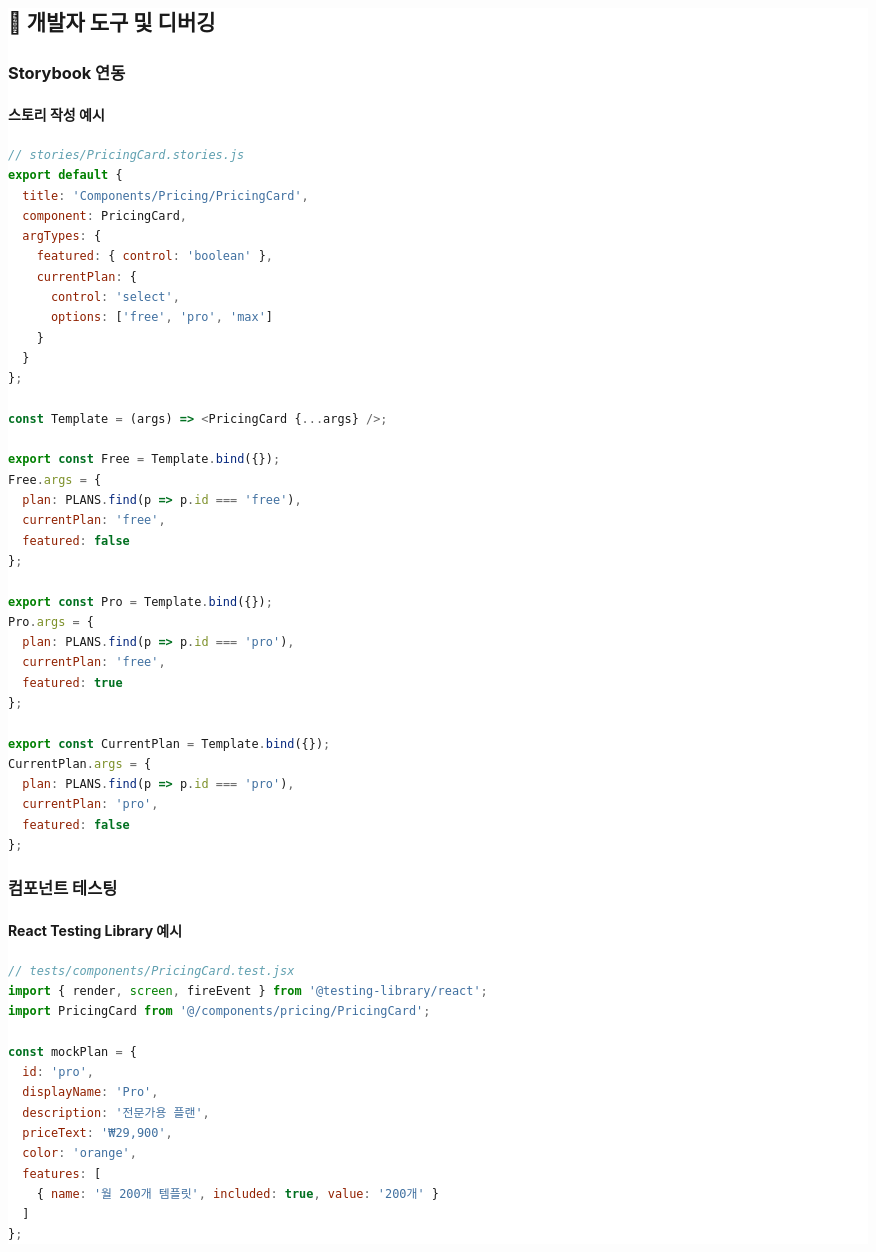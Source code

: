 
## 🔧 개발자 도구 및 디버깅

### Storybook 연동

#### 스토리 작성 예시
```javascript
// stories/PricingCard.stories.js
export default {
  title: 'Components/Pricing/PricingCard',
  component: PricingCard,
  argTypes: {
    featured: { control: 'boolean' },
    currentPlan: {
      control: 'select',
      options: ['free', 'pro', 'max']
    }
  }
};

const Template = (args) => <PricingCard {...args} />;

export const Free = Template.bind({});
Free.args = {
  plan: PLANS.find(p => p.id === 'free'),
  currentPlan: 'free',
  featured: false
};

export const Pro = Template.bind({});
Pro.args = {
  plan: PLANS.find(p => p.id === 'pro'),
  currentPlan: 'free',
  featured: true
};

export const CurrentPlan = Template.bind({});
CurrentPlan.args = {
  plan: PLANS.find(p => p.id === 'pro'),
  currentPlan: 'pro',
  featured: false
};
```

### 컴포넌트 테스팅

#### React Testing Library 예시
```javascript
// tests/components/PricingCard.test.jsx
import { render, screen, fireEvent } from '@testing-library/react';
import PricingCard from '@/components/pricing/PricingCard';

const mockPlan = {
  id: 'pro',
  displayName: 'Pro',
  description: '전문가용 플랜',
  priceText: '₩29,900',
  color: 'orange',
  features: [
    { name: '월 200개 템플릿', included: true, value: '200개' }
  ]
};

```